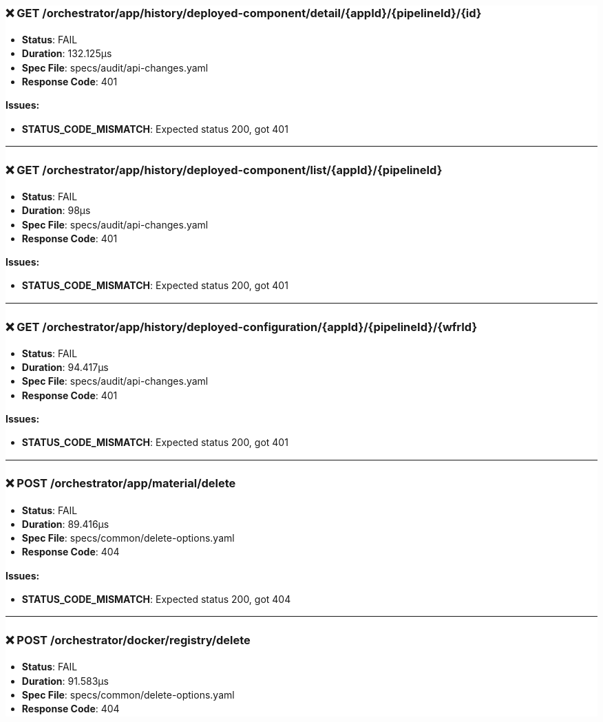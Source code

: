 ### ❌ GET /orchestrator/app/history/deployed-component/detail/{appId}/{pipelineId}/{id}

- **Status**: FAIL
- **Duration**: 132.125µs
- **Spec File**: specs/audit/api-changes.yaml
- **Response Code**: 401

**Issues:**
- **STATUS_CODE_MISMATCH**: Expected status 200, got 401

---

### ❌ GET /orchestrator/app/history/deployed-component/list/{appId}/{pipelineId}

- **Status**: FAIL
- **Duration**: 98µs
- **Spec File**: specs/audit/api-changes.yaml
- **Response Code**: 401

**Issues:**
- **STATUS_CODE_MISMATCH**: Expected status 200, got 401

---

### ❌ GET /orchestrator/app/history/deployed-configuration/{appId}/{pipelineId}/{wfrId}

- **Status**: FAIL
- **Duration**: 94.417µs
- **Spec File**: specs/audit/api-changes.yaml
- **Response Code**: 401

**Issues:**
- **STATUS_CODE_MISMATCH**: Expected status 200, got 401

---

### ❌ POST /orchestrator/app/material/delete

- **Status**: FAIL
- **Duration**: 89.416µs
- **Spec File**: specs/common/delete-options.yaml
- **Response Code**: 404

**Issues:**
- **STATUS_CODE_MISMATCH**: Expected status 200, got 404

---

### ❌ POST /orchestrator/docker/registry/delete

- **Status**: FAIL
- **Duration**: 91.583µs
- **Spec File**: specs/common/delete-options.yaml
- **Response Code**: 404
